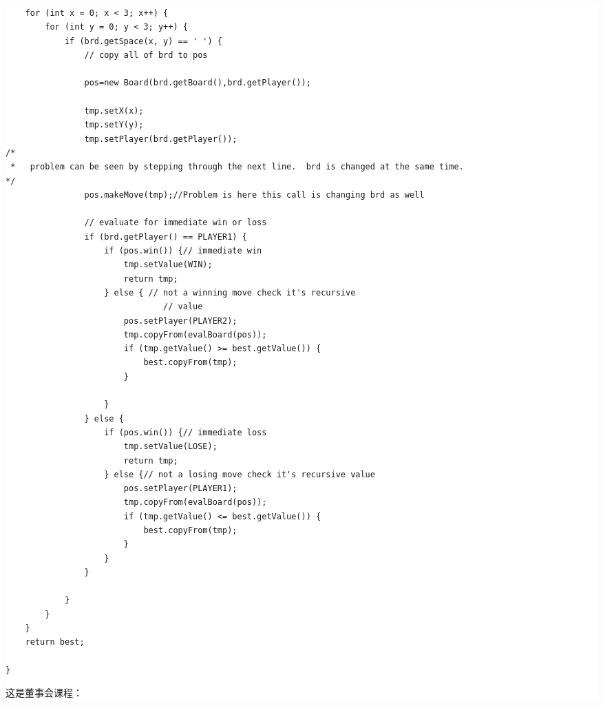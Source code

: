 ```
    for (int x = 0; x < 3; x++) {
        for (int y = 0; y < 3; y++) {
            if (brd.getSpace(x, y) == ' ') {
                // copy all of brd to pos

                pos=new Board(brd.getBoard(),brd.getPlayer());

                tmp.setX(x);
                tmp.setY(y);
                tmp.setPlayer(brd.getPlayer());
/*
 *   problem can be seen by stepping through the next line.  brd is changed at the same time.
*/
                pos.makeMove(tmp);//Problem is here this call is changing brd as well

                // evaluate for immediate win or loss
                if (brd.getPlayer() == PLAYER1) {
                    if (pos.win()) {// immediate win
                        tmp.setValue(WIN);
                        return tmp;
                    } else { // not a winning move check it's recursive
                                // value
                        pos.setPlayer(PLAYER2);
                        tmp.copyFrom(evalBoard(pos));
                        if (tmp.getValue() >= best.getValue()) {
                            best.copyFrom(tmp);
                        }

                    }
                } else {
                    if (pos.win()) {// immediate loss
                        tmp.setValue(LOSE);
                        return tmp;
                    } else {// not a losing move check it's recursive value
                        pos.setPlayer(PLAYER1);
                        tmp.copyFrom(evalBoard(pos));
                        if (tmp.getValue() <= best.getValue()) {
                            best.copyFrom(tmp);
                        }
                    }
                }

            }
        }
    }
    return best;

} 
```

这是董事会课程：
